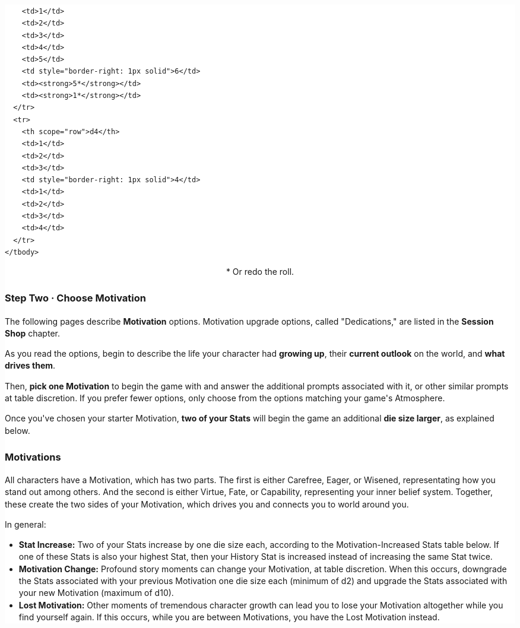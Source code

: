         <td>1</td>
        <td>2</td>
        <td>3</td>
        <td>4</td>
        <td>5</td>
        <td style="border-right: 1px solid">6</td>
        <td><strong>5*</strong></td>
        <td><strong>1*</strong></td>
      </tr>
      <tr>
        <th scope="row">d4</th>
        <td>1</td>
        <td>2</td>
        <td>3</td>
        <td style="border-right: 1px solid">4</td>
        <td>1</td>
        <td>2</td>
        <td>3</td>
        <td>4</td>
      </tr>
    </tbody>
  </table>
  <p style="text-align: center">
    * Or redo the roll.
  </p>
</div>

### Step Two · Choose Motivation


The following pages describe **Motivation** options. Motivation upgrade options, called "Dedications," are listed in the **Session Shop** chapter.

As you read the options, begin to describe the life your character had **growing up**, their **current outlook** on the world, and **what drives them**.

Then, **pick one Motivation** to begin the game with and answer the additional prompts associated with it, or other similar prompts at table discretion. If you prefer fewer options, only choose from the options matching your game's Atmosphere.

Once you've chosen your starter Motivation, **two of your Stats** will begin the game an additional **die size larger**, as explained below.

### Motivations


All characters have a Motivation, which has two parts. The first is either Carefree, Eager, or Wisened, representating how you stand out among others. And the second is either Virtue, Fate, or Capability, representing your inner belief system. Together, these create the two sides of your Motivation, which drives you and connects you to world around you.

In general:

- **Stat Increase:** Two of your Stats increase by one die size each, according to the Motivation-Increased Stats table below. If one of these Stats is also your highest Stat, then your History Stat is increased instead of increasing the same Stat twice.
- **Motivation Change:** Profound story moments can change your Motivation, at table discretion. When this occurs, downgrade the Stats associated with your previous Motivation one die size each (minimum of d2) and upgrade the Stats associated with your new Motivation (maximum of d10).
- **Lost Motivation:** Other moments of tremendous character growth can lead you to lose your Motivation altogether while you find yourself again. If this occurs, while you are between Motivations, you have the Lost Motivation instead.
